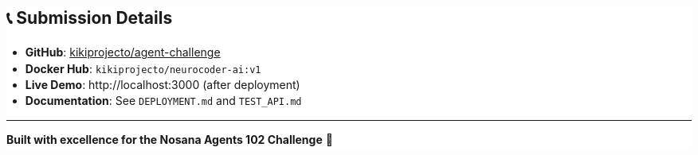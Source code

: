 ## 📞 Submission Details

- **GitHub**: [kikiprojecto/agent-challenge](https://github.com/kikiprojecto/agent-challenge)
- **Docker Hub**: `kikiprojecto/neurocoder-ai:v1`
- **Live Demo**: http://localhost:3000 (after deployment)
- **Documentation**: See `DEPLOYMENT.md` and `TEST_API.md`

---

**Built with excellence for the Nosana Agents 102 Challenge** 🚀
